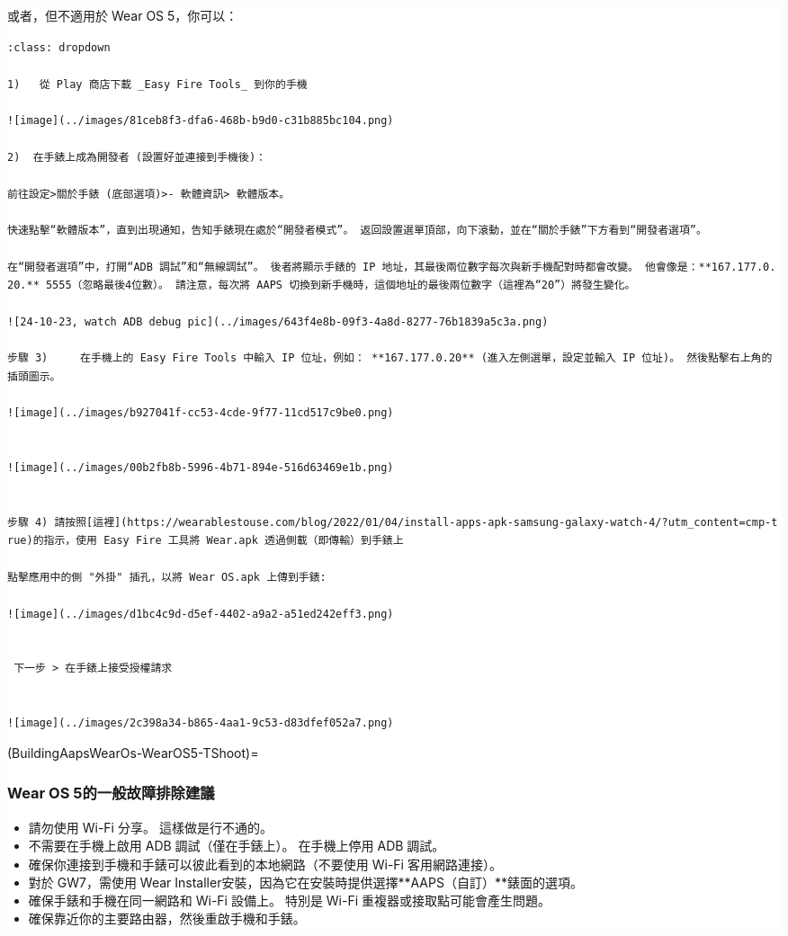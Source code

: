 或者，但不適用於 Wear OS 5，你可以：

```{admonition} Use Easy Fire tools to side-load the **AAPS** wear on the watch
:class: dropdown

1)   從 Play 商店下載 _Easy Fire Tools_ 到你的手機 

![image](../images/81ceb8f3-dfa6-468b-b9d0-c31b885bc104.png)

2)  在手錶上成為開發者 (設置好並連接到手機後)： 

前往設定>關於手錶 (底部選項)>- 軟體資訊> 軟體版本。 

快速點擊“軟體版本”，直到出現通知，告知手錶現在處於“開發者模式”。 返回設置選單頂部，向下滾動，並在“關於手錶”下方看到“開發者選項”。 

在“開發者選項”中，打開“ADB 調試”和“無線調試”。 後者將顯示手錶的 IP 地址，其最後兩位數字每次與新手機配對時都會改變。 他會像是：**167.177.0.20.** 5555（忽略最後4位數）。 請注意，每次將 AAPS 切換到新手機時，這個地址的最後兩位數字（這裡為“20”）將發生變化。  

![24-10-23, watch ADB debug pic](../images/643f4e8b-09f3-4a8d-8277-76b1839a5c3a.png)

步驟 3)     在手機上的 Easy Fire Tools 中輸入 IP 位址，例如： **167.177.0.20** (進入左側選單，設定並輸入 IP 位址)。 然後點擊右上角的插頭圖示。  

![image](../images/b927041f-cc53-4cde-9f77-11cd517c9be0.png)


![image](../images/00b2fb8b-5996-4b71-894e-516d63469e1b.png)


步驟 4) 請按照[這裡](https://wearablestouse.com/blog/2022/01/04/install-apps-apk-samsung-galaxy-watch-4/?utm_content=cmp-true)的指示，使用 Easy Fire 工具將 Wear.apk 透過側載（即傳輸）到手錶上

點擊應用中的側 "外掛" 插孔，以將 Wear OS.apk 上傳到手錶: 

![image](../images/d1bc4c9d-d5ef-4402-a9a2-a51ed242eff3.png)


 下一步 > 在手錶上接受授權請求


![image](../images/2c398a34-b865-4aa1-9c53-d83dfef052a7.png)

```

(BuildingAapsWearOs-WearOS5-TShoot)=

### Wear OS 5的一般故障排除建議

- 請勿使用 Wi-Fi 分享。 這樣做是行不通的。
- 不需要在手機上啟用 ADB 調試（僅在手錶上）。 在手機上停用 ADB 調試。
- 確保你連接到手機和手錶可以彼此看到的本地網路（不要使用 Wi-Fi 客用網路連接）。
- 對於 GW7，需使用 Wear Installer安裝，因為它在安裝時提供選擇**AAPS（自訂）**錶面的選項。
- 確保手錶和手機在同一網路和 Wi-Fi 設備上。 特別是 Wi-Fi 重複器或接取點可能會產生問題。
- 確保靠近你的主要路由器，然後重啟手機和手錶。
